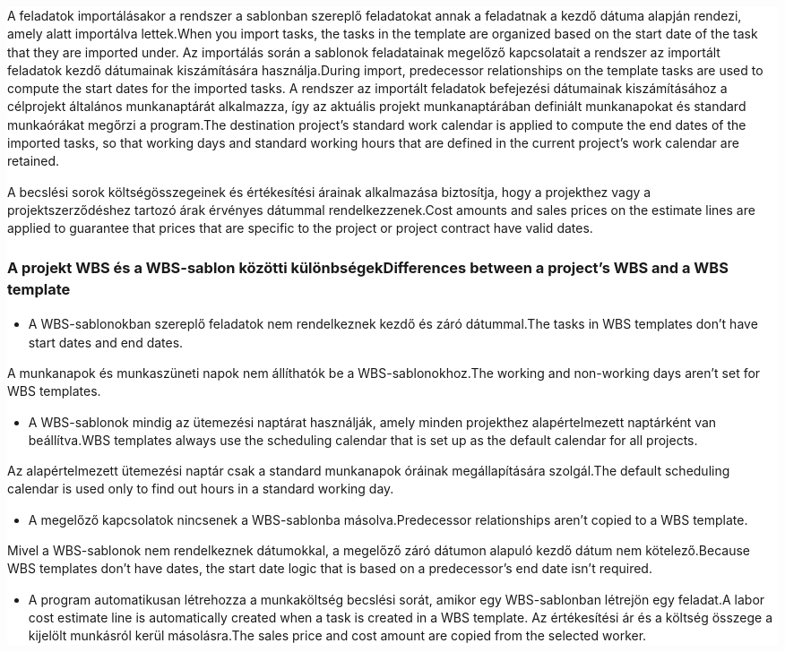 <span data-ttu-id="43758-354">A feladatok importálásakor a rendszer a sablonban szereplő feladatokat annak a feladatnak a kezdő dátuma alapján rendezi, amely alatt importálva lettek.</span><span class="sxs-lookup"><span data-stu-id="43758-354">When you import tasks, the tasks in the template are organized based on the start date of the task that they are imported under.</span></span> <span data-ttu-id="43758-355">Az importálás során a sablonok feladatainak megelőző kapcsolatait a rendszer az importált feladatok kezdő dátumainak kiszámítására használja.</span><span class="sxs-lookup"><span data-stu-id="43758-355">During import, predecessor relationships on the template tasks are used to compute the start dates for the imported tasks.</span></span> <span data-ttu-id="43758-356">A rendszer az importált feladatok befejezési dátumainak kiszámításához a célprojekt általános munkanaptárát alkalmazza, így az aktuális projekt munkanaptárában definiált munkanapokat és standard munkaórákat megőrzi a program.</span><span class="sxs-lookup"><span data-stu-id="43758-356">The destination project’s standard work calendar is applied to compute the end dates of the imported tasks, so that working days and standard working hours that are defined in the current project’s work calendar are retained.</span></span> 

<span data-ttu-id="43758-357">A becslési sorok költségösszegeinek és értékesítési árainak alkalmazása biztosítja, hogy a projekthez vagy a projektszerződéshez tartozó árak érvényes dátummal rendelkezzenek.</span><span class="sxs-lookup"><span data-stu-id="43758-357">Cost amounts and sales prices on the estimate lines are applied to guarantee that prices that are specific to the project or project contract have valid dates.</span></span>

### <a name="differences-between-a-projects-wbs-and-a-wbs-template"></a><span data-ttu-id="43758-358">A projekt WBS és a WBS-sablon közötti különbségek</span><span class="sxs-lookup"><span data-stu-id="43758-358">Differences between a project’s WBS and a WBS template</span></span>

-   <span data-ttu-id="43758-359">A WBS-sablonokban szereplő feladatok nem rendelkeznek kezdő és záró dátummal.</span><span class="sxs-lookup"><span data-stu-id="43758-359">The tasks in WBS templates don’t have start dates and end dates.</span></span>

<span data-ttu-id="43758-360">A munkanapok és munkaszüneti napok nem állíthatók be a WBS-sablonokhoz.</span><span class="sxs-lookup"><span data-stu-id="43758-360">The working and non-working days aren’t set for WBS templates.</span></span>

-   <span data-ttu-id="43758-361">A WBS-sablonok mindig az ütemezési naptárat használják, amely minden projekthez alapértelmezett naptárként van beállítva.</span><span class="sxs-lookup"><span data-stu-id="43758-361">WBS templates always use the scheduling calendar that is set up as the default calendar for all projects.</span></span>

<span data-ttu-id="43758-362">Az alapértelmezett ütemezési naptár csak a standard munkanapok óráinak megállapítására szolgál.</span><span class="sxs-lookup"><span data-stu-id="43758-362">The default scheduling calendar is used only to find out hours in a standard working day.</span></span>

-   <span data-ttu-id="43758-363">A megelőző kapcsolatok nincsenek a WBS-sablonba másolva.</span><span class="sxs-lookup"><span data-stu-id="43758-363">Predecessor relationships aren’t copied to a WBS template.</span></span>

<span data-ttu-id="43758-364">Mivel a WBS-sablonok nem rendelkeznek dátumokkal, a megelőző záró dátumon alapuló kezdő dátum nem kötelező.</span><span class="sxs-lookup"><span data-stu-id="43758-364">Because WBS templates don’t have dates, the start date logic that is based on a predecessor’s end date isn’t required.</span></span>

-   <span data-ttu-id="43758-365">A program automatikusan létrehozza a munkaköltség becslési sorát, amikor egy WBS-sablonban létrejön egy feladat.</span><span class="sxs-lookup"><span data-stu-id="43758-365">A labor cost estimate line is automatically created when a task is created in a WBS template.</span></span> <span data-ttu-id="43758-366">Az értékesítési ár és a költség összege a kijelölt munkásról kerül másolásra.</span><span class="sxs-lookup"><span data-stu-id="43758-366">The sales price and cost amount are copied from the selected worker.</span></span>
